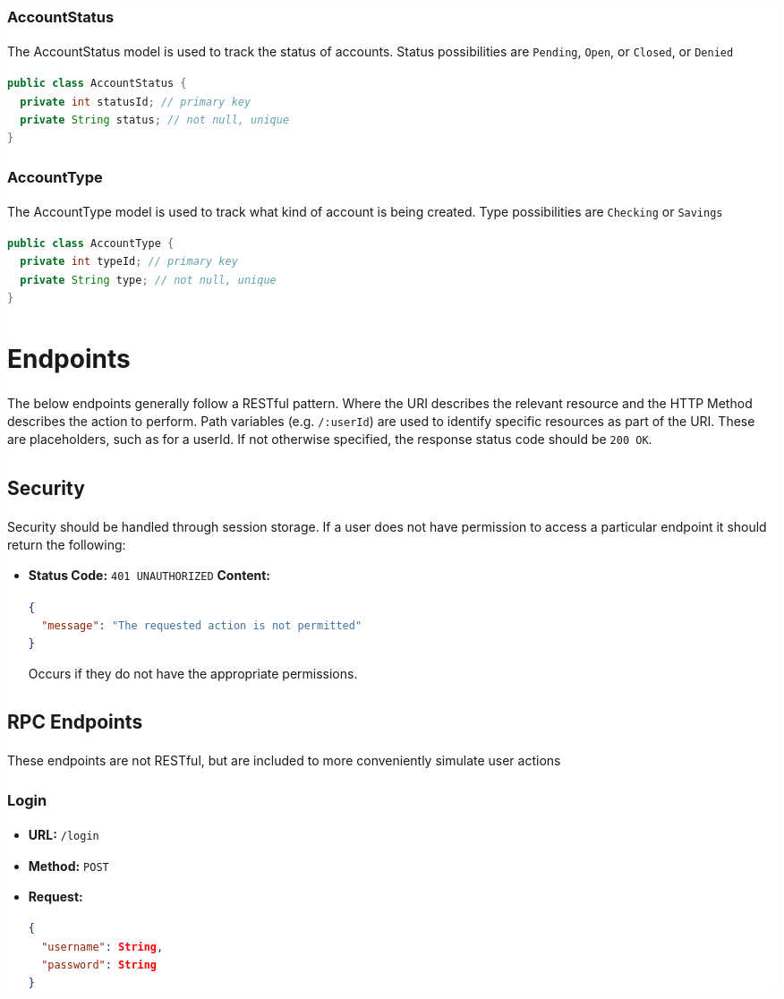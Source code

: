 ### **AccountStatus**
The AccountStatus model is used to track the status of accounts. Status possibilities are `Pending`, `Open`, or `Closed`, or `Denied`
```java
public class AccountStatus {
  private int statusId; // primary key
  private String status; // not null, unique
}
```

### **AccountType**
The AccountType model is used to track what kind of account is being created. Type possibilities are `Checking` or `Savings`
```java
public class AccountType {
  private int typeId; // primary key
  private String type; // not null, unique
}
```

# Endpoints
The below endpoints generally follow a RESTful pattern. Where the URI describes the relevant resource and the HTTP Method describes the action to perform. Path variables (e.g. `/:userId`) are used to identify specific resources as part of the URI. These are placeholders, such as for a userId. If not otherwise specified, the response status code should be `200 OK`.
## Security
  Security should be handled through session storage.
  If a user does not have permission to access a particular endpoint it should return the following:
  * **Status Code:** `401 UNAUTHORIZED`
    **Content:**
    ```json
    {
      "message": "The requested action is not permitted"
    }
    ```
    Occurs if they do not have the appropriate permissions.

## RPC Endpoints
These endpoints are not RESTful, but are included to more conveniently simulate user actions

### **Login**
* **URL:** `/login`

* **Method:** `POST`

* **Request:**
  ```json
  {
    "username": String,
    "password": String
  }
  ```
